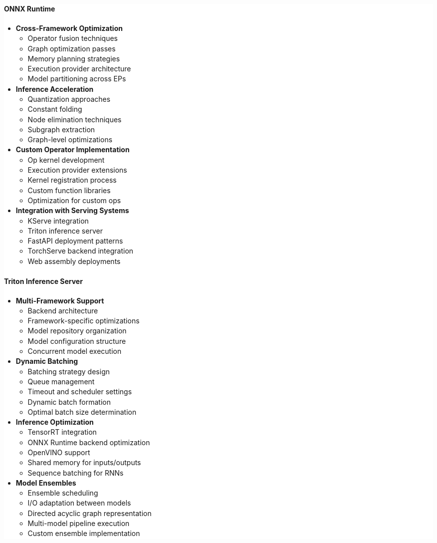 #### ONNX Runtime
- **Cross-Framework Optimization**
  - Operator fusion techniques
  - Graph optimization passes
  - Memory planning strategies
  - Execution provider architecture
  - Model partitioning across EPs
- **Inference Acceleration**
  - Quantization approaches
  - Constant folding
  - Node elimination techniques
  - Subgraph extraction
  - Graph-level optimizations
- **Custom Operator Implementation**
  - Op kernel development
  - Execution provider extensions
  - Kernel registration process
  - Custom function libraries
  - Optimization for custom ops
- **Integration with Serving Systems**
  - KServe integration
  - Triton inference server
  - FastAPI deployment patterns
  - TorchServe backend integration
  - Web assembly deployments

#### Triton Inference Server
- **Multi-Framework Support**
  - Backend architecture
  - Framework-specific optimizations
  - Model repository organization
  - Model configuration structure
  - Concurrent model execution
- **Dynamic Batching**
  - Batching strategy design
  - Queue management
  - Timeout and scheduler settings
  - Dynamic batch formation
  - Optimal batch size determination
- **Inference Optimization**
  - TensorRT integration
  - ONNX Runtime backend optimization
  - OpenVINO support
  - Shared memory for inputs/outputs
  - Sequence batching for RNNs
- **Model Ensembles**
  - Ensemble scheduling
  - I/O adaptation between models
  - Directed acyclic graph representation
  - Multi-model pipeline execution
  - Custom ensemble implementation
